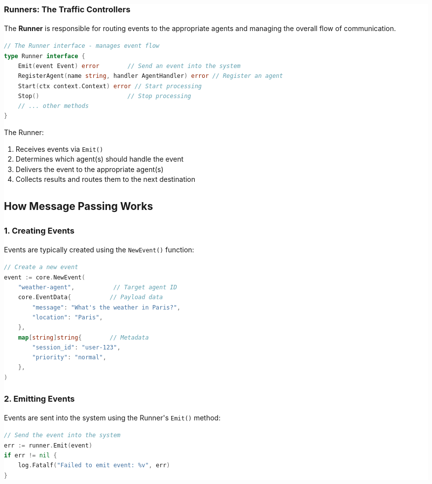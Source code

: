 ### Runners: The Traffic Controllers

The **Runner** is responsible for routing events to the appropriate agents and managing the overall flow of communication.

```go
// The Runner interface - manages event flow
type Runner interface {
    Emit(event Event) error        // Send an event into the system
    RegisterAgent(name string, handler AgentHandler) error // Register an agent
    Start(ctx context.Context) error // Start processing
    Stop()                         // Stop processing
    // ... other methods
}
```

The Runner:
1. Receives events via `Emit()`
2. Determines which agent(s) should handle the event
3. Delivers the event to the appropriate agent(s)
4. Collects results and routes them to the next destination

## How Message Passing Works

### 1. Creating Events

Events are typically created using the `NewEvent()` function:

```go
// Create a new event
event := core.NewEvent(
    "weather-agent",           // Target agent ID
    core.EventData{           // Payload data
        "message": "What's the weather in Paris?",
        "location": "Paris",
    },
    map[string]string{        // Metadata
        "session_id": "user-123",
        "priority": "normal",
    },
)
```

### 2. Emitting Events

Events are sent into the system using the Runner's `Emit()` method:

```go
// Send the event into the system
err := runner.Emit(event)
if err != nil {
    log.Fatalf("Failed to emit event: %v", err)
}
```
